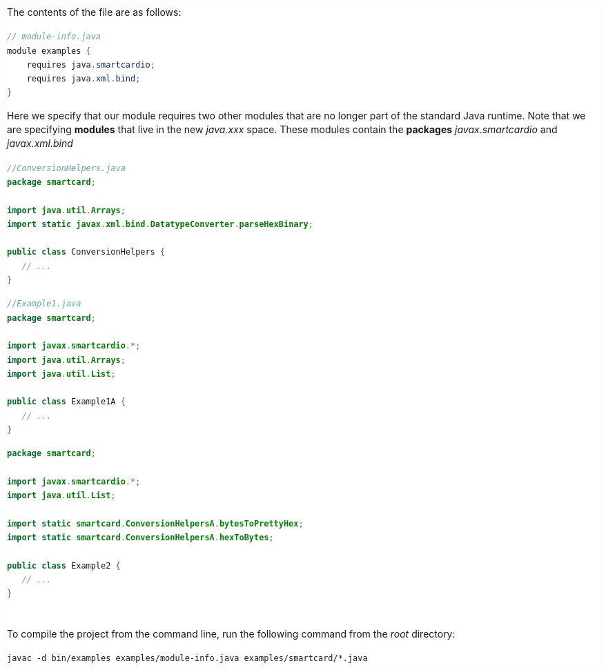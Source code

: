 The contents of the file are as follows:

```java
// module-info.java
module examples {
    requires java.smartcardio;
    requires java.xml.bind;
}
```
Here we specify that our module requires two other modules that are no longer part of the standard Java runtime. Note that we are specifying **modules** that live in the new *java.xxx* space. These modules contain the **packages** *javax.smartcardio* and *javax.xml.bind*

```java
//ConversionHelpers.java
package smartcard;

import java.util.Arrays;
import static javax.xml.bind.DatatypeConverter.parseHexBinary;

public class ConversionHelpers {
   // ...
}
```

```java
//Example1.java
package smartcard;

import javax.smartcardio.*;
import java.util.Arrays;
import java.util.List;

public class Example1A {
   // ...
}
```

```java
package smartcard;

import javax.smartcardio.*;
import java.util.List;

import static smartcard.ConversionHelpersA.bytesToPrettyHex;
import static smartcard.ConversionHelpersA.hexToBytes;

public class Example2 {
   // ...
}
```

#
To compile the project from the command line, run the following command from the *root* directory:
```
javac -d bin/examples examples/module-info.java examples/smartcard/*.java
```
